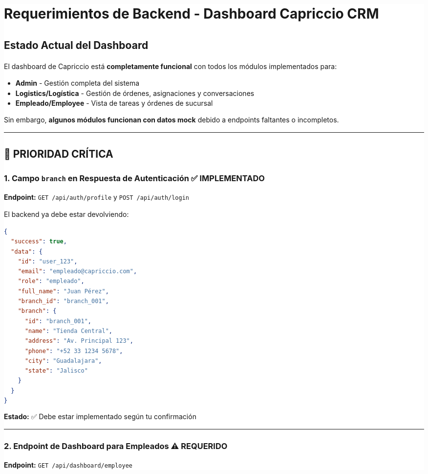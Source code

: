 # Requerimientos de Backend - Dashboard Capriccio CRM

## Estado Actual del Dashboard

El dashboard de Capriccio está **completamente funcional** con todos los módulos implementados para:
- **Admin** - Gestión completa del sistema
- **Logistics/Logística** - Gestión de órdenes, asignaciones y conversaciones
- **Empleado/Employee** - Vista de tareas y órdenes de sucursal

Sin embargo, **algunos módulos funcionan con datos mock** debido a endpoints faltantes o incompletos.

---

## 🔴 PRIORIDAD CRÍTICA

### 1. Campo `branch` en Respuesta de Autenticación ✅ IMPLEMENTADO

**Endpoint:** `GET /api/auth/profile` y `POST /api/auth/login`

El backend ya debe estar devolviendo:
```json
{
  "success": true,
  "data": {
    "id": "user_123",
    "email": "empleado@capriccio.com",
    "role": "empleado",
    "full_name": "Juan Pérez",
    "branch_id": "branch_001",
    "branch": {
      "id": "branch_001",
      "name": "Tienda Central",
      "address": "Av. Principal 123",
      "phone": "+52 33 1234 5678",
      "city": "Guadalajara",
      "state": "Jalisco"
    }
  }
}
```

**Estado:** ✅ Debe estar implementado según tu confirmación

---

### 2. Endpoint de Dashboard para Empleados ⚠️ REQUERIDO

**Endpoint:** `GET /api/dashboard/employee`
